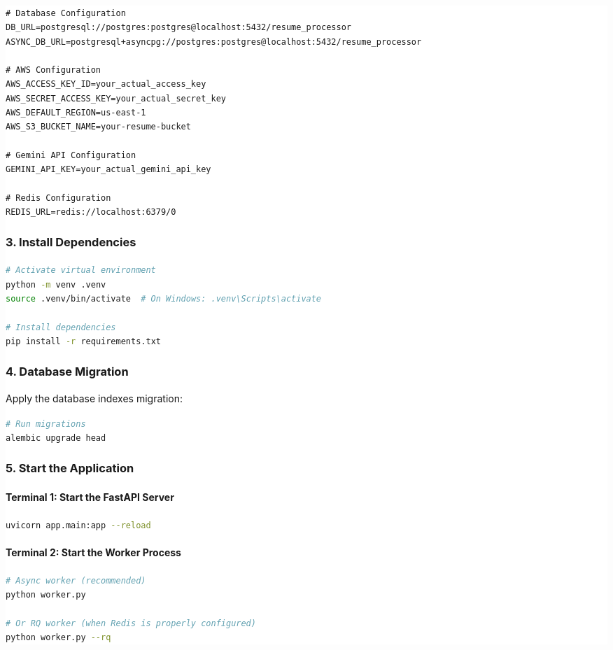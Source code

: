 ```env
# Database Configuration
DB_URL=postgresql://postgres:postgres@localhost:5432/resume_processor
ASYNC_DB_URL=postgresql+asyncpg://postgres:postgres@localhost:5432/resume_processor

# AWS Configuration
AWS_ACCESS_KEY_ID=your_actual_access_key
AWS_SECRET_ACCESS_KEY=your_actual_secret_key
AWS_DEFAULT_REGION=us-east-1
AWS_S3_BUCKET_NAME=your-resume-bucket

# Gemini API Configuration
GEMINI_API_KEY=your_actual_gemini_api_key

# Redis Configuration
REDIS_URL=redis://localhost:6379/0
```

### 3. Install Dependencies

```bash
# Activate virtual environment
python -m venv .venv
source .venv/bin/activate  # On Windows: .venv\Scripts\activate

# Install dependencies
pip install -r requirements.txt
```

### 4. Database Migration

Apply the database indexes migration:

```bash
# Run migrations
alembic upgrade head
```

### 5. Start the Application

#### Terminal 1: Start the FastAPI Server
```bash
uvicorn app.main:app --reload
```

#### Terminal 2: Start the Worker Process
```bash
# Async worker (recommended)
python worker.py

# Or RQ worker (when Redis is properly configured)
python worker.py --rq
```
